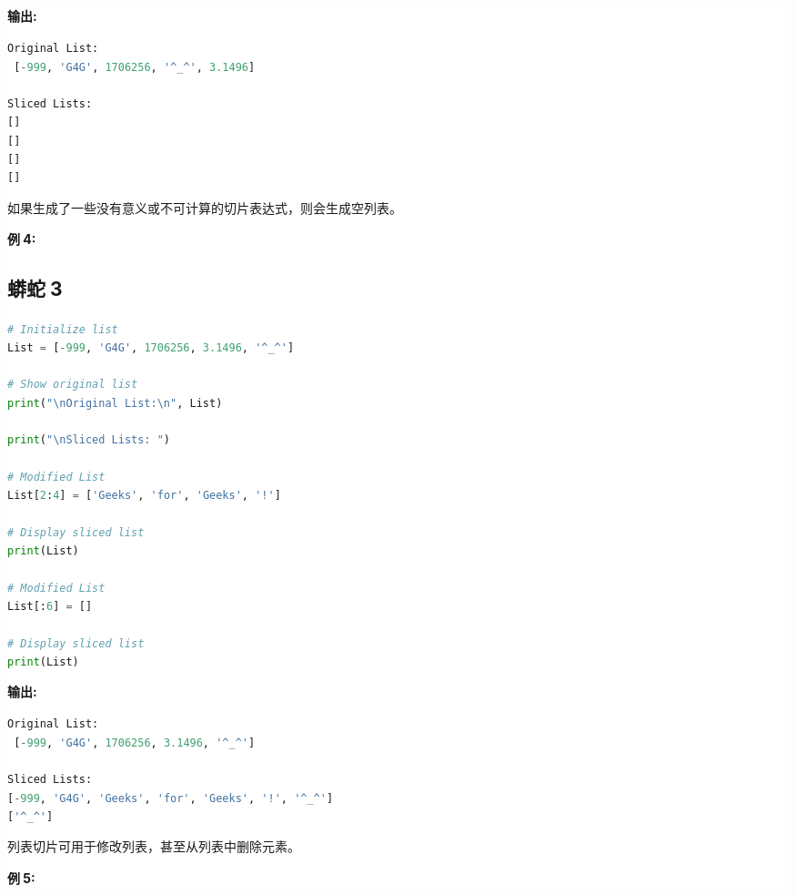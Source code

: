 **输出:**

```py
Original List:
 [-999, 'G4G', 1706256, '^_^', 3.1496]

Sliced Lists: 
[]
[]
[]
[]
```

如果生成了一些没有意义或不可计算的切片表达式，则会生成空列表。

**例 4:**

## 蟒蛇 3

```py
# Initialize list
List = [-999, 'G4G', 1706256, 3.1496, '^_^']

# Show original list
print("\nOriginal List:\n", List)

print("\nSliced Lists: ")

# Modified List
List[2:4] = ['Geeks', 'for', 'Geeks', '!']

# Display sliced list
print(List)

# Modified List
List[:6] = []

# Display sliced list
print(List)
```

**输出:**

```py
Original List:
 [-999, 'G4G', 1706256, 3.1496, '^_^']

Sliced Lists: 
[-999, 'G4G', 'Geeks', 'for', 'Geeks', '!', '^_^']
['^_^']
```

列表切片可用于修改列表，甚至从列表中删除元素。

**例 5:**
